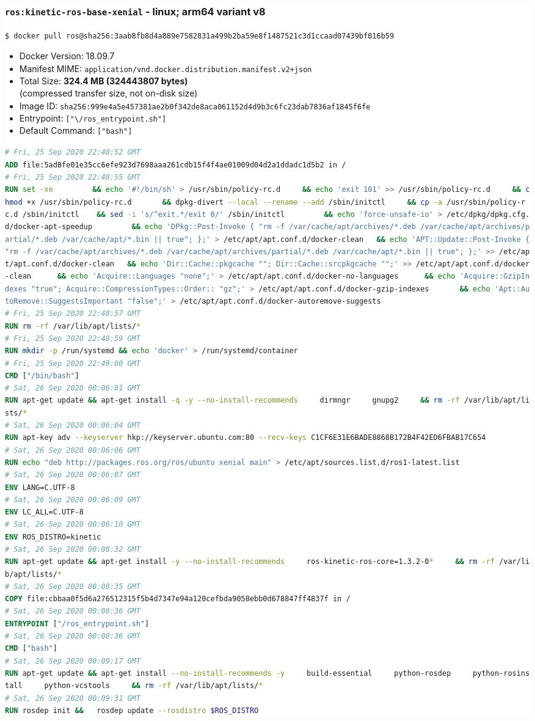 ### `ros:kinetic-ros-base-xenial` - linux; arm64 variant v8

```console
$ docker pull ros@sha256:3aab8fb8d4a889e7582831a499b2ba59e8f1487521c3d1ccaad07439bf016b59
```

-	Docker Version: 18.09.7
-	Manifest MIME: `application/vnd.docker.distribution.manifest.v2+json`
-	Total Size: **324.4 MB (324443807 bytes)**  
	(compressed transfer size, not on-disk size)
-	Image ID: `sha256:999e4a5e457381ae2b0f342de8aca061152d4d9b3c6fc23dab7836af1845f6fe`
-	Entrypoint: `["\/ros_entrypoint.sh"]`
-	Default Command: `["bash"]`

```dockerfile
# Fri, 25 Sep 2020 22:48:52 GMT
ADD file:5ad8fe01e35cc6efe923d7698aaa261cdb15f4f4ae01009d04d2a1ddadc1d5b2 in / 
# Fri, 25 Sep 2020 22:48:55 GMT
RUN set -xe 		&& echo '#!/bin/sh' > /usr/sbin/policy-rc.d 	&& echo 'exit 101' >> /usr/sbin/policy-rc.d 	&& chmod +x /usr/sbin/policy-rc.d 		&& dpkg-divert --local --rename --add /sbin/initctl 	&& cp -a /usr/sbin/policy-rc.d /sbin/initctl 	&& sed -i 's/^exit.*/exit 0/' /sbin/initctl 		&& echo 'force-unsafe-io' > /etc/dpkg/dpkg.cfg.d/docker-apt-speedup 		&& echo 'DPkg::Post-Invoke { "rm -f /var/cache/apt/archives/*.deb /var/cache/apt/archives/partial/*.deb /var/cache/apt/*.bin || true"; };' > /etc/apt/apt.conf.d/docker-clean 	&& echo 'APT::Update::Post-Invoke { "rm -f /var/cache/apt/archives/*.deb /var/cache/apt/archives/partial/*.deb /var/cache/apt/*.bin || true"; };' >> /etc/apt/apt.conf.d/docker-clean 	&& echo 'Dir::Cache::pkgcache ""; Dir::Cache::srcpkgcache "";' >> /etc/apt/apt.conf.d/docker-clean 		&& echo 'Acquire::Languages "none";' > /etc/apt/apt.conf.d/docker-no-languages 		&& echo 'Acquire::GzipIndexes "true"; Acquire::CompressionTypes::Order:: "gz";' > /etc/apt/apt.conf.d/docker-gzip-indexes 		&& echo 'Apt::AutoRemove::SuggestsImportant "false";' > /etc/apt/apt.conf.d/docker-autoremove-suggests
# Fri, 25 Sep 2020 22:48:57 GMT
RUN rm -rf /var/lib/apt/lists/*
# Fri, 25 Sep 2020 22:48:59 GMT
RUN mkdir -p /run/systemd && echo 'docker' > /run/systemd/container
# Fri, 25 Sep 2020 22:49:00 GMT
CMD ["/bin/bash"]
# Sat, 26 Sep 2020 00:06:01 GMT
RUN apt-get update && apt-get install -q -y --no-install-recommends     dirmngr     gnupg2     && rm -rf /var/lib/apt/lists/*
# Sat, 26 Sep 2020 00:06:04 GMT
RUN apt-key adv --keyserver hkp://keyserver.ubuntu.com:80 --recv-keys C1CF6E31E6BADE8868B172B4F42ED6FBAB17C654
# Sat, 26 Sep 2020 00:06:06 GMT
RUN echo "deb http://packages.ros.org/ros/ubuntu xenial main" > /etc/apt/sources.list.d/ros1-latest.list
# Sat, 26 Sep 2020 00:06:07 GMT
ENV LANG=C.UTF-8
# Sat, 26 Sep 2020 00:06:09 GMT
ENV LC_ALL=C.UTF-8
# Sat, 26 Sep 2020 00:06:10 GMT
ENV ROS_DISTRO=kinetic
# Sat, 26 Sep 2020 00:08:32 GMT
RUN apt-get update && apt-get install -y --no-install-recommends     ros-kinetic-ros-core=1.3.2-0*     && rm -rf /var/lib/apt/lists/*
# Sat, 26 Sep 2020 00:08:35 GMT
COPY file:cbbaa0f5d6a276512315f5b4d7347e94a120cefbda9058ebb0d678847ff4837f in / 
# Sat, 26 Sep 2020 00:08:36 GMT
ENTRYPOINT ["/ros_entrypoint.sh"]
# Sat, 26 Sep 2020 00:08:36 GMT
CMD ["bash"]
# Sat, 26 Sep 2020 00:09:17 GMT
RUN apt-get update && apt-get install --no-install-recommends -y     build-essential     python-rosdep     python-rosinstall     python-vcstools     && rm -rf /var/lib/apt/lists/*
# Sat, 26 Sep 2020 00:09:31 GMT
RUN rosdep init &&   rosdep update --rosdistro $ROS_DISTRO
```